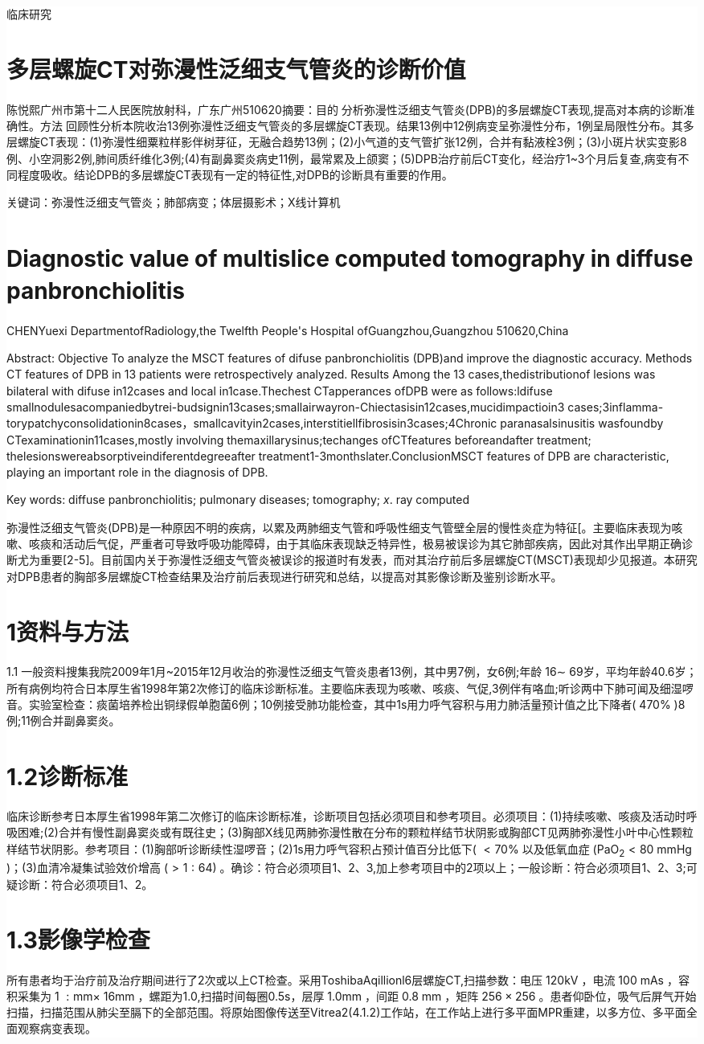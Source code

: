 临床研究

# 多层螺旋CT对弥漫性泛细支气管炎的诊断价值

陈悦熙广州市第十二人民医院放射科，广东广州510620摘要：目的 分析弥漫性泛细支气管炎(DPB)的多层螺旋CT表现,提高对本病的诊断准确性。方法 回顾性分析本院收治13例弥漫性泛细支气管炎的多层螺旋CT表现。结果13例中12例病变呈弥漫性分布，1例呈局限性分布。其多层螺旋CT表现：(1)弥漫性细粟粒样影伴树芽征，无融合趋势13例；(2)小气道的支气管扩张12例，合并有黏液栓3例；(3)小斑片状实变影8例、小空洞影2例,肺间质纤维化3例;(4)有副鼻窦炎病史11例，最常累及上颌窦；(5)DPB治疗前后CT变化，经治疗1\~3个月后复查,病变有不同程度吸收。结论DPB的多层螺旋CT表现有一定的特征性,对DPB的诊断具有重要的作用。

关键词：弥漫性泛细支气管炎；肺部病变；体层摄影术；X线计算机

# Diagnostic value of multislice computed tomography in diffuse panbronchiolitis

CHENYuexi DepartmentofRadiology,the Twelfth People's Hospital ofGuangzhou,Guangzhou 510620,China

Abstract: Objective To analyze the MSCT features of difuse panbronchiolitis (DPB)and improve the diagnostic accuracy. Methods CT features of DPB in 13 patients were retrospectively analyzed. Results Among the 13 cases,thedistributionof lesions was bilateral with difuse in12cases and local in1case.Thechest CTapperances ofDPB were as follows:ldifuse smallnodulesacompaniedbytrei-budsignin13cases;smallairwayron-Chiectasisin12cases,mucidimpactioin3 cases;3inflamma-torypatchyconsolidationin8cases，smallcavityin2cases,interstitiellfibrosisin3cases;4Chronic paranasalsinusitis wasfoundby CTexaminationin11cases,mostly involving themaxillarysinus;techanges ofCTfeatures beforeandafter treatment; thelesionswereabsorptiveindiferentdegreeafter treatment1-3monthslater.ConclusionMSCT features of DPB are characteristic, playing an important role in the diagnosis of DPB.

Key words: diffuse panbronchiolitis; pulmonary diseases; tomography; $x .$ ray computed

弥漫性泛细支气管炎(DPB)是一种原因不明的疾病，以累及两肺细支气管和呼吸性细支气管壁全层的慢性炎症为特征[。主要临床表现为咳嗽、咳痰和活动后气促，严重者可导致呼吸功能障碍，由于其临床表现缺乏特异性，极易被误诊为其它肺部疾病，因此对其作出早期正确诊断尤为重要[2-5]。目前国内关于弥漫性泛细支气管炎被误诊的报道时有发表，而对其治疗前后多层螺旋CT(MSCT)表现却少见报道。本研究对DPB患者的胸部多层螺旋CT检查结果及治疗前后表现进行研究和总结，以提高对其影像诊断及鉴别诊断水平。

# 1资料与方法

1.1 一般资料搜集我院2009年1月\~2015年12月收治的弥漫性泛细支气管炎患者13例，其中男7例，女6例;年龄 $1 6 \sim$ 69岁，平均年龄40.6岁；所有病例均符合日本厚生省1998年第2次修订的临床诊断标准。主要临床表现为咳嗽、咳痰、气促,3例伴有咯血;听诊两中下肺可闻及细湿啰音。实验室检查：痰菌培养检出铜绿假单胞菌6例；10例接受肺功能检查，其中1s用力呼气容积与用力肺活量预计值之比下降者( $4 7 0 \%$ )8例;11例合并副鼻窦炎。

# 1.2诊断标准

临床诊断参考日本厚生省1998年第二次修订的临床诊断标准，诊断项目包括必须项目和参考项目。必须项目：(1)持续咳嗽、咳痰及活动时呼吸困难;(2)合并有慢性副鼻窦炎或有既往史；(3)胸部X线见两肺弥漫性散在分布的颗粒样结节状阴影或胸部CT见两肺弥漫性小叶中心性颗粒样结节状阴影。参考项目：(1)胸部听诊断续性湿啰音；(2)1s用力呼气容积占预计值百分比低下( $< 7 0 \%$ 以及低氧血症 $\mathrm { ( P a O _ { 2 } { < } 8 0 \ m m H g }$ )；(3)血清冷凝集试验效价增高 $\left( > 1 : 6 4 \right)$ 。确诊：符合必须项目1、2、3,加上参考项目中的2项以上；一般诊断：符合必须项目1、2、3;可疑诊断：符合必须项目1、2。

# 1.3影像学检查

所有患者均于治疗前及治疗期间进行了2次或以上CT检查。采用ToshibaAqillionl6层螺旋CT,扫描参数：电压 $1 2 0 \mathrm { k V }$ ，电流 $1 0 0 ~ \mathrm { { m A s } }$ ，容积采集为 $1 \ : \mathrm { m m } \times$ $1 6 \mathrm { m m }$ ，螺距为1.0,扫描时间每圈0.5s，层厚 $1 . 0 \mathrm { m m }$ ，间距 $0 . 8 ~ \mathrm { m m }$ ，矩阵 $2 5 6 \times 2 5 6$ 。患者仰卧位，吸气后屏气开始扫描，扫描范围从肺尖至膈下的全部范围。将原始图像传送至Vitrea2(4.1.2)工作站，在工作站上进行多平面MPR重建，以多方位、多平面全面观察病变表现。
